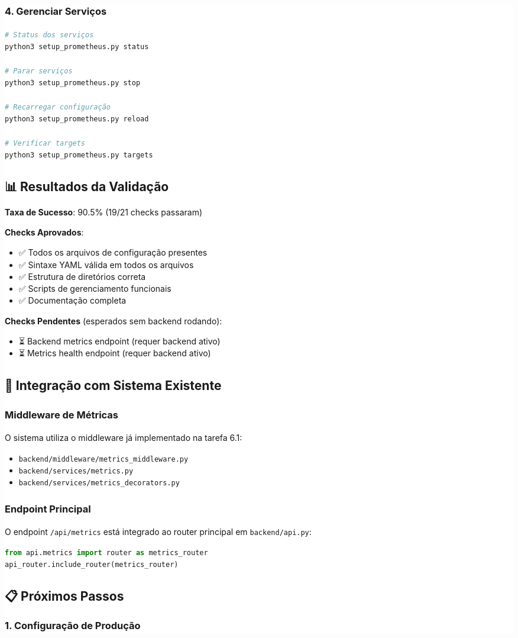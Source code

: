 ### 4. Gerenciar Serviços

```bash
# Status dos serviços
python3 setup_prometheus.py status

# Parar serviços
python3 setup_prometheus.py stop

# Recarregar configuração
python3 setup_prometheus.py reload

# Verificar targets
python3 setup_prometheus.py targets
```

## 📊 Resultados da Validação

**Taxa de Sucesso**: 90.5% (19/21 checks passaram)

**Checks Aprovados**:
- ✅ Todos os arquivos de configuração presentes
- ✅ Sintaxe YAML válida em todos os arquivos
- ✅ Estrutura de diretórios correta
- ✅ Scripts de gerenciamento funcionais
- ✅ Documentação completa

**Checks Pendentes** (esperados sem backend rodando):
- ⏳ Backend metrics endpoint (requer backend ativo)
- ⏳ Metrics health endpoint (requer backend ativo)

## 🔄 Integração com Sistema Existente

### Middleware de Métricas

O sistema utiliza o middleware já implementado na tarefa 6.1:
- `backend/middleware/metrics_middleware.py`
- `backend/services/metrics.py`
- `backend/services/metrics_decorators.py`

### Endpoint Principal

O endpoint `/api/metrics` está integrado ao router principal em `backend/api.py`:
```python
from api.metrics import router as metrics_router
api_router.include_router(metrics_router)
```

## 📋 Próximos Passos

### 1. Configuração de Produção
